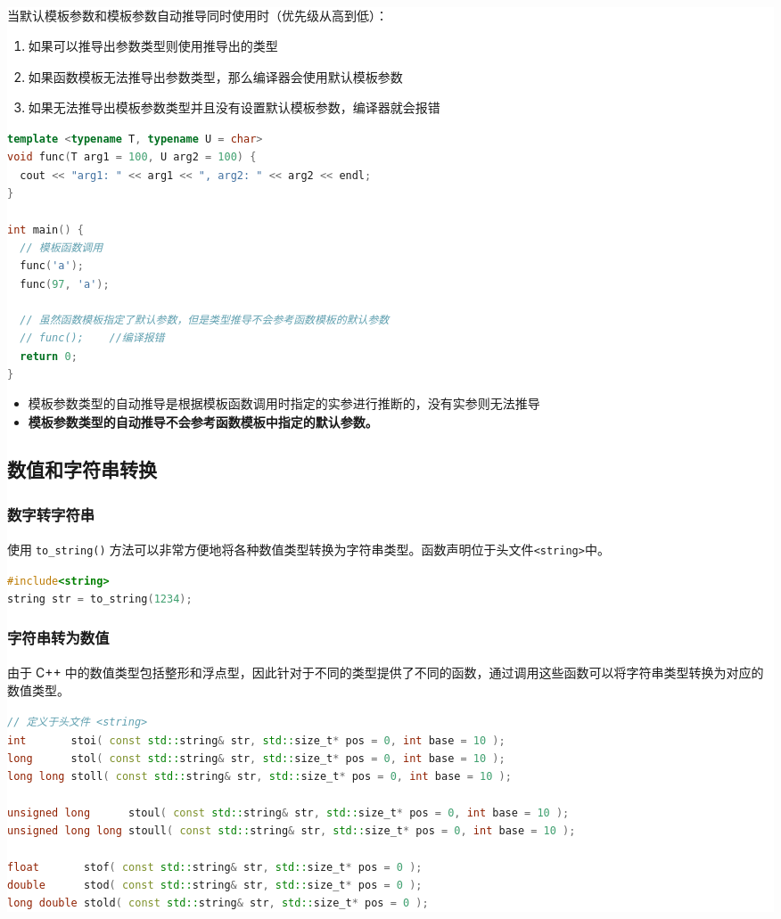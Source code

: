 当默认模板参数和模板参数自动推导同时使用时（优先级从高到低）：

1. 如果可以推导出参数类型则使用推导出的类型

2. 如果函数模板无法推导出参数类型，那么编译器会使用默认模板参数

3. 如果无法推导出模板参数类型并且没有设置默认模板参数，编译器就会报错

```cpp
template <typename T, typename U = char>
void func(T arg1 = 100, U arg2 = 100) {
  cout << "arg1: " << arg1 << ", arg2: " << arg2 << endl;
}

int main() {
  // 模板函数调用
  func('a');
  func(97, 'a');
    
  // 虽然函数模板指定了默认参数，但是类型推导不会参考函数模板的默认参数
  // func();    //编译报错
  return 0;
}
```

* 模板参数类型的自动推导是根据模板函数调用时指定的实参进行推断的，没有实参则无法推导
* **模板参数类型的自动推导不会参考函数模板中指定的默认参数。**





## 数值和字符串转换

### 数字转字符串

 使用 `to_string()` 方法可以非常方便地将各种数值类型转换为字符串类型。函数声明位于头文件`<string>`中。

```cpp
#include<string>
string str = to_string(1234);
```

### 字符串转为数值

由于 C++ 中的数值类型包括整形和浮点型，因此针对于不同的类型提供了不同的函数，通过调用这些函数可以将字符串类型转换为对应的数值类型。

```cpp
// 定义于头文件 <string>
int       stoi( const std::string& str, std::size_t* pos = 0, int base = 10 );
long      stol( const std::string& str, std::size_t* pos = 0, int base = 10 );
long long stoll( const std::string& str, std::size_t* pos = 0, int base = 10 );

unsigned long      stoul( const std::string& str, std::size_t* pos = 0, int base = 10 );
unsigned long long stoull( const std::string& str, std::size_t* pos = 0, int base = 10 );

float       stof( const std::string& str, std::size_t* pos = 0 );
double      stod( const std::string& str, std::size_t* pos = 0 );
long double stold( const std::string& str, std::size_t* pos = 0 );
```
